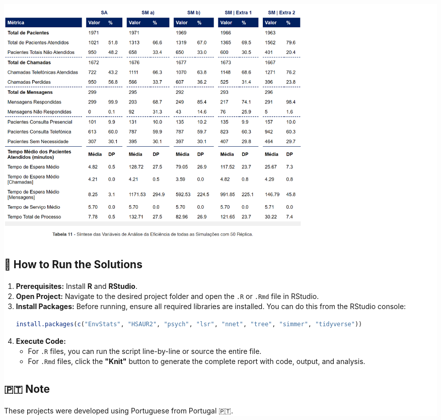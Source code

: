   <img src="./ME_TrabalhoFinal_DiscreteEventSimulation//img/HospitalSimulationResults.png" alt="Hospital Simulation Results" width="600">
</p>

## 🚀 How to Run the Solutions

1.  **Prerequisites:** Install **R** and **RStudio**.
2.  **Open Project:** Navigate to the desired project folder and open the `.R` or `.Rmd` file in RStudio.
3.  **Install Packages:** Before running, ensure all required libraries are installed. You can do this from the RStudio console:
    ```R
    install.packages(c("EnvStats", "HSAUR2", "psych", "lsr", "nnet", "tree", "simmer", "tidyverse"))
    ```
4.  **Execute Code:**
    *   For `.R` files, you can run the script line-by-line or source the entire file.
    *   For `.Rmd` files, click the **"Knit"** button to generate the complete report with code, output, and analysis.

## 🇵🇹 Note

These projects were developed using Portuguese from Portugal 🇵🇹.